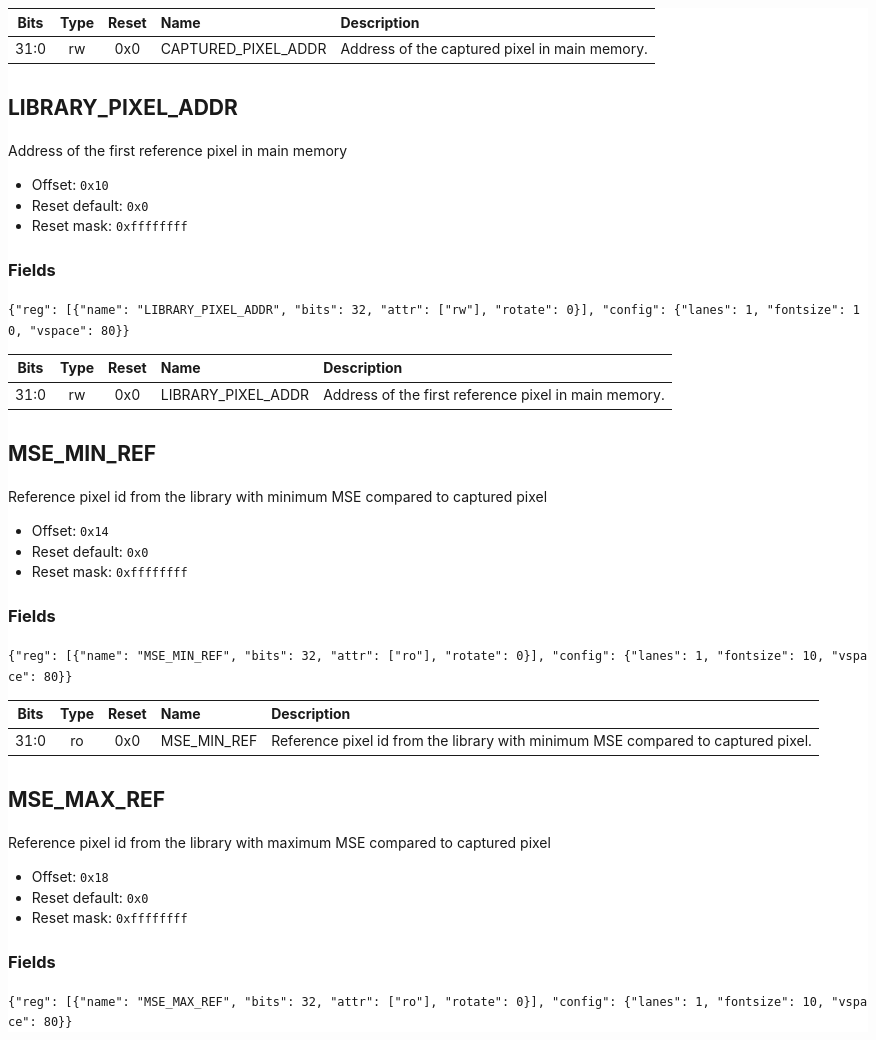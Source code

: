 |  Bits  |  Type  |  Reset  | Name                | Description                                   |
|:------:|:------:|:-------:|:--------------------|:----------------------------------------------|
|  31:0  |   rw   |   0x0   | CAPTURED_PIXEL_ADDR | Address of the captured pixel in main memory. |

## LIBRARY_PIXEL_ADDR
Address of the first reference pixel in main memory
- Offset: `0x10`
- Reset default: `0x0`
- Reset mask: `0xffffffff`

### Fields

```wavejson
{"reg": [{"name": "LIBRARY_PIXEL_ADDR", "bits": 32, "attr": ["rw"], "rotate": 0}], "config": {"lanes": 1, "fontsize": 10, "vspace": 80}}
```

|  Bits  |  Type  |  Reset  | Name               | Description                                          |
|:------:|:------:|:-------:|:-------------------|:-----------------------------------------------------|
|  31:0  |   rw   |   0x0   | LIBRARY_PIXEL_ADDR | Address of the first reference pixel in main memory. |

## MSE_MIN_REF
Reference pixel id from the library with minimum MSE compared to captured pixel
- Offset: `0x14`
- Reset default: `0x0`
- Reset mask: `0xffffffff`

### Fields

```wavejson
{"reg": [{"name": "MSE_MIN_REF", "bits": 32, "attr": ["ro"], "rotate": 0}], "config": {"lanes": 1, "fontsize": 10, "vspace": 80}}
```

|  Bits  |  Type  |  Reset  | Name        | Description                                                                      |
|:------:|:------:|:-------:|:------------|:---------------------------------------------------------------------------------|
|  31:0  |   ro   |   0x0   | MSE_MIN_REF | Reference pixel id from the library with minimum MSE compared to captured pixel. |

## MSE_MAX_REF
Reference pixel id from the library with maximum MSE compared to captured pixel
- Offset: `0x18`
- Reset default: `0x0`
- Reset mask: `0xffffffff`

### Fields

```wavejson
{"reg": [{"name": "MSE_MAX_REF", "bits": 32, "attr": ["ro"], "rotate": 0}], "config": {"lanes": 1, "fontsize": 10, "vspace": 80}}
```
